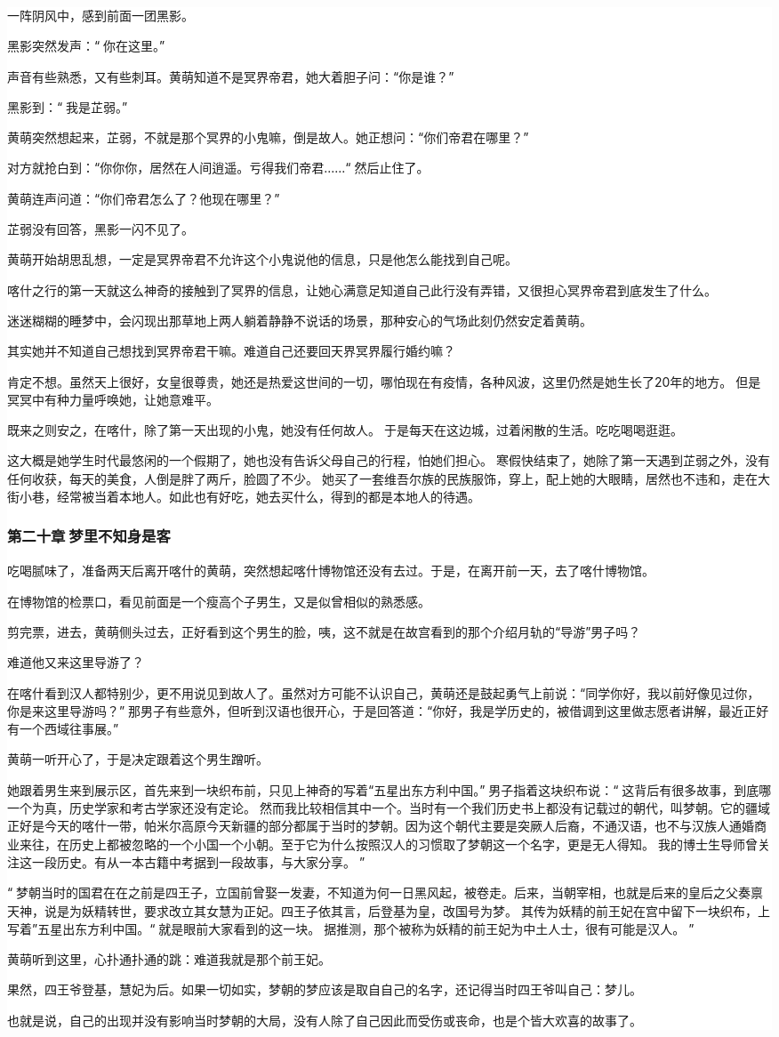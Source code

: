 
一阵阴风中，感到前面一团黑影。

黑影突然发声：“ 你在这里。”

声音有些熟悉，又有些刺耳。黄萌知道不是冥界帝君，她大着胆子问：“你是谁？”

黑影到：“ 我是芷弱。”

黄萌突然想起来，芷弱，不就是那个冥界的小鬼嘛，倒是故人。她正想问：“你们帝君在哪里？”

对方就抢白到：“你你你，居然在人间逍遥。亏得我们帝君......“ 然后止住了。

黄萌连声问道：“你们帝君怎么了？他现在哪里？”

芷弱没有回答，黑影一闪不见了。

黄萌开始胡思乱想，一定是冥界帝君不允许这个小鬼说他的信息，只是他怎么能找到自己呢。

喀什之行的第一天就这么神奇的接触到了冥界的信息，让她心满意足知道自己此行没有弄错，又很担心冥界帝君到底发生了什么。

迷迷糊糊的睡梦中，会闪现出那草地上两人躺着静静不说话的场景，那种安心的气场此刻仍然安定着黄萌。

其实她并不知道自己想找到冥界帝君干嘛。难道自己还要回天界冥界履行婚约嘛？

肯定不想。虽然天上很好，女皇很尊贵，她还是热爱这世间的一切，哪怕现在有疫情，各种风波，这里仍然是她生长了20年的地方。 但是冥冥中有种力量呼唤她，让她意难平。

既来之则安之，在喀什，除了第一天出现的小鬼，她没有任何故人。
于是每天在这边城，过着闲散的生活。吃吃喝喝逛逛。

这大概是她学生时代最悠闲的一个假期了，她也没有告诉父母自己的行程，怕她们担心。 寒假快结束了，她除了第一天遇到芷弱之外，没有任何收获，每天的美食，人倒是胖了两斤，脸圆了不少。 她买了一套维吾尔族的民族服饰，穿上，配上她的大眼睛，居然也不违和，走在大街小巷，经常被当着本地人。如此也有好吃，她去买什么，得到的都是本地人的待遇。


### 第二十章  梦里不知身是客

吃喝腻味了，准备两天后离开喀什的黄萌，突然想起喀什博物馆还没有去过。于是，在离开前一天，去了喀什博物馆。

在博物馆的检票口，看见前面是一个瘦高个子男生，又是似曾相似的熟悉感。 

剪完票，进去，黄萌侧头过去，正好看到这个男生的脸，咦，这不就是在故宫看到的那个介绍月轨的“导游”男子吗？ 

难道他又来这里导游了？

在喀什看到汉人都特别少，更不用说见到故人了。虽然对方可能不认识自己，黄萌还是鼓起勇气上前说：“同学你好，我以前好像见过你，你是来这里导游吗？”
那男子有些意外，但听到汉语也很开心，于是回答道：“你好，我是学历史的，被借调到这里做志愿者讲解，最近正好有一个西域往事展。”

黄萌一听开心了，于是决定跟着这个男生蹭听。

她跟着男生来到展示区，首先来到一块织布前，只见上神奇的写着“五星出东方利中国。”
男子指着这块织布说：“ 这背后有很多故事，到底哪一个为真，历史学家和考古学家还没有定论。 然而我比较相信其中一个。当时有一个我们历史书上都没有记载过的朝代，叫梦朝。它的疆域正好是今天的喀什一带，帕米尔高原今天新疆的部分都属于当时的梦朝。因为这个朝代主要是突厥人后裔，不通汉语，也不与汉族人通婚商业来往，在历史上都被忽略的一个小国一个小朝。至于它为什么按照汉人的习惯取了梦朝这一个名字，更是无人得知。 我的博士生导师曾关注这一段历史。有从一本古籍中考据到一段故事，与大家分享。 ”

“ 梦朝当时的国君在在之前是四王子，立国前曾娶一发妻，不知道为何一日黑风起，被卷走。后来，当朝宰相，也就是后来的皇后之父奏禀天神，说是为妖精转世，要求改立其女慧为正妃。四王子依其言，后登基为皇，改国号为梦。 其传为妖精的前王妃在宫中留下一块织布，上写着”五星出东方利中国。“ 就是眼前大家看到的这一块。 据推测，那个被称为妖精的前王妃为中土人士，很有可能是汉人。 ”

黄萌听到这里，心扑通扑通的跳：难道我就是那个前王妃。

果然，四王爷登基，慧妃为后。如果一切如实，梦朝的梦应该是取自自己的名字，还记得当时四王爷叫自己：梦儿。

也就是说，自己的出现并没有影响当时梦朝的大局，没有人除了自己因此而受伤或丧命，也是个皆大欢喜的故事了。
